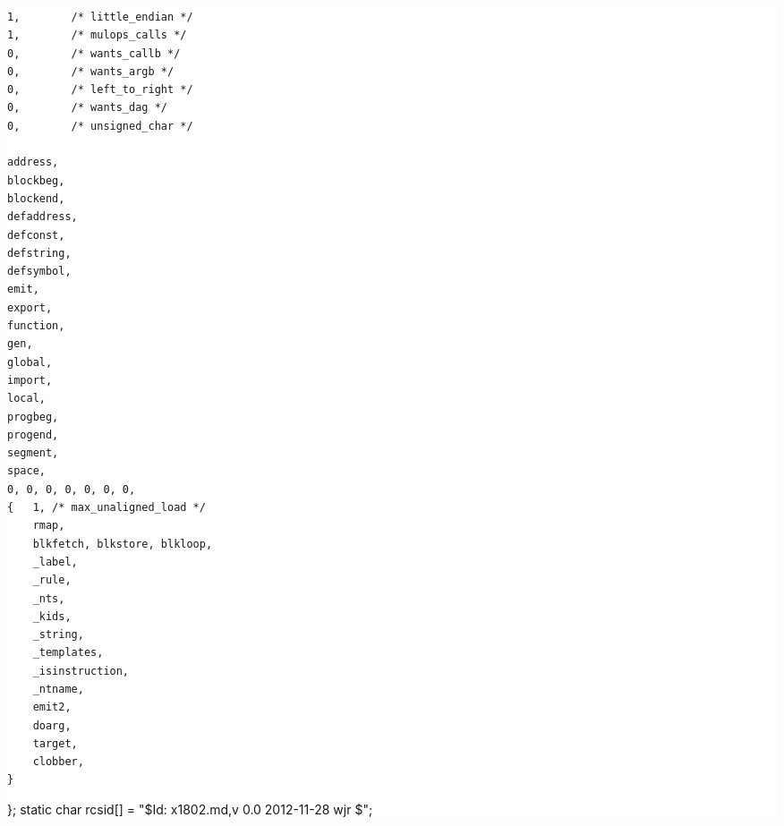 	1,        /* little_endian */
	1,        /* mulops_calls */
	0,        /* wants_callb */
	0,        /* wants_argb */
	0,        /* left_to_right */
	0,        /* wants_dag */
	0,        /* unsigned_char */

	address,
	blockbeg,
	blockend,
	defaddress,
	defconst,
	defstring,
	defsymbol,
	emit,
	export,
	function,
	gen,
	global,
	import,
	local,
	progbeg,
	progend,
	segment,
	space,
	0, 0, 0, 0, 0, 0, 0,
	{	1, /* max_unaligned_load */
		rmap,
		blkfetch, blkstore, blkloop,
		_label,
		_rule,
		_nts,
		_kids,
		_string,
		_templates,
		_isinstruction,
		_ntname,
		emit2,
		doarg,
		target,
		clobber,
	}
};
static char rcsid[] = "$Id: x1802.md,v 0.0 2012-11-28 wjr $";
